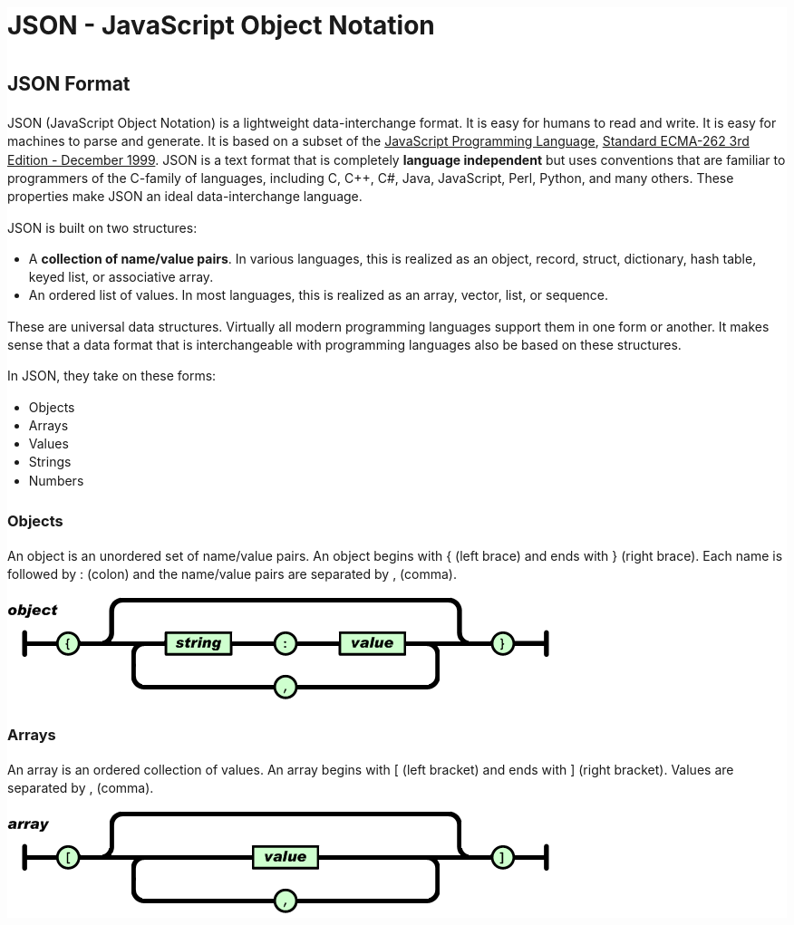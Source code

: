 # JSON - JavaScript Object Notation

## JSON Format

JSON \(JavaScript Object Notation\) is a lightweight data-interchange format. It is easy for humans to read and write. It is easy for machines to parse and generate. It is based on a subset of the [JavaScript Programming Language](http://javascript.crockford.com/), [Standard ECMA-262 3rd Edition - December 1999](http://www.ecma-international.org/publications/files/ecma-st/ECMA-262.pdf). JSON is a text format that is completely **language independent** but uses conventions that are familiar to programmers of the C-family of languages, including C, C++, C\#, Java, JavaScript, Perl, Python, and many others. These properties make JSON an ideal data-interchange language.

JSON is built on two structures:

* A **collection of name/value pairs**. In various languages, this is realized as an object, record, struct, dictionary, hash table, keyed list, or associative array.
* An ordered list of values. In most languages, this is realized as an array, vector, list, or sequence.

These are universal data structures. Virtually all modern programming languages support them in one form or another. It makes sense that a data format that is interchangeable with programming languages also be based on these structures.

In JSON, they take on these forms:

* Objects
* Arrays
* Values
* Strings
* Numbers

### Objects

An object is an unordered set of name/value pairs. An object begins with { \(left brace\) and ends with } \(right brace\). Each name is followed by : \(colon\) and the name/value pairs are separated by , \(comma\).

![Structure of a JSON Object](./img/object.gif)

### Arrays

An array is an ordered collection of values. An array begins with \[ \(left bracket\) and ends with \] \(right bracket\). Values are separated by , \(comma\).

![Structure of a JSON Array](./img/array.gif)
